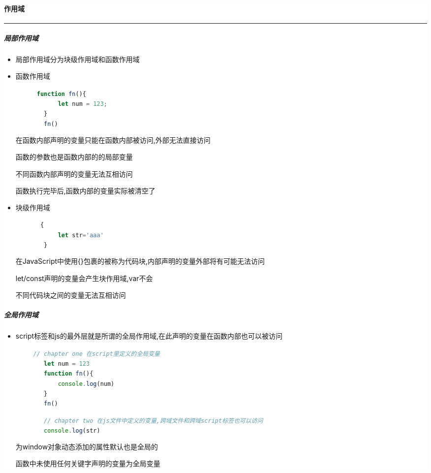 #### 作用域

------

##### 局部作用域

- 局部作用域分为块级作用域和函数作用域

- 函数作用域

  ```javascript
        function fn(){
              let num = 123;
          }
          fn()
  ```

  在函数内部声明的变量只能在函数内部被访问,外部无法直接访问

  函数的参数也是函数内部的的局部变量

  不同函数内部声明的变量无法互相访问

  函数执行完毕后,函数内部的变量实际被清空了

- 块级作用域

  ```javascript
         {
              let str='aaa'
          }
  ```

  在JavaScript中使用{}包裹的被称为代码块,内部声明的变量外部将有可能无法访问

  let/const声明的变量会产生块作用域,var不会

  不同代码块之间的变量无法互相访问

##### 全局作用域

- script标签和js的最外层就是所谓的全局作用域,在此声明的变量在函数内部也可以被访问

  ```javascript
       // chapter one 在script里定义的全局变量
          let num = 123 
          function fn(){
              console.log(num)
          }
          fn()
  ```

  ```javascript
          // chapter two 在js文件中定义的变量,跨域文件和跨域script标签也可以访问
          console.log(str)
  ```

  为window对象动态添加的属性默认也是全局的

  函数中未使用任何关键字声明的变量为全局变量
